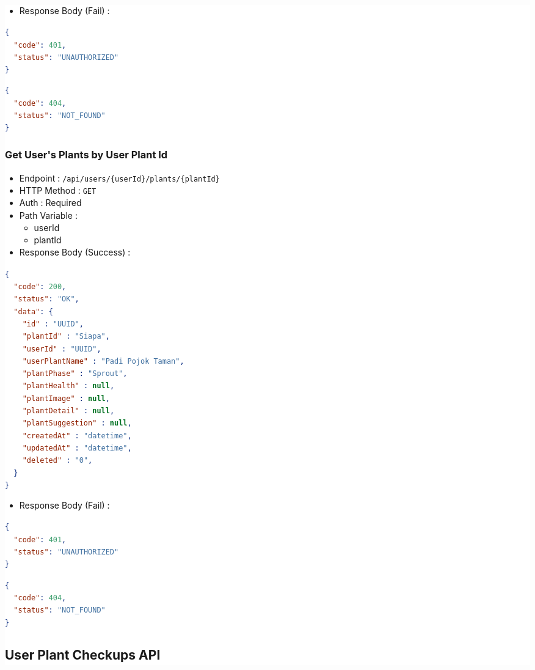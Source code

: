 + Response Body (Fail) :

```json
{
  "code": 401,
  "status": "UNAUTHORIZED"
}
```
```json
{
  "code": 404,
  "status": "NOT_FOUND"
}
```
### Get User's Plants by User Plant Id

+ Endpoint : ``/api/users/{userId}/plants/{plantId}``
+ HTTP Method : `GET`
+ Auth : Required
+ Path Variable :
  + userId
  + plantId
+ Response Body (Success) :

```json
{
  "code": 200,
  "status": "OK",
  "data": {
    "id" : "UUID",
    "plantId" : "Siapa",
    "userId" : "UUID",
    "userPlantName" : "Padi Pojok Taman",
    "plantPhase" : "Sprout",
    "plantHealth" : null,
    "plantImage" : null,
    "plantDetail" : null,
    "plantSuggestion" : null,
    "createdAt" : "datetime",
    "updatedAt" : "datetime",
    "deleted" : "0",
  }
}
```

+ Response Body (Fail) :

```json
{
  "code": 401,
  "status": "UNAUTHORIZED"
}
```
```json
{
  "code": 404,
  "status": "NOT_FOUND"
}
```
## User Plant Checkups  API

